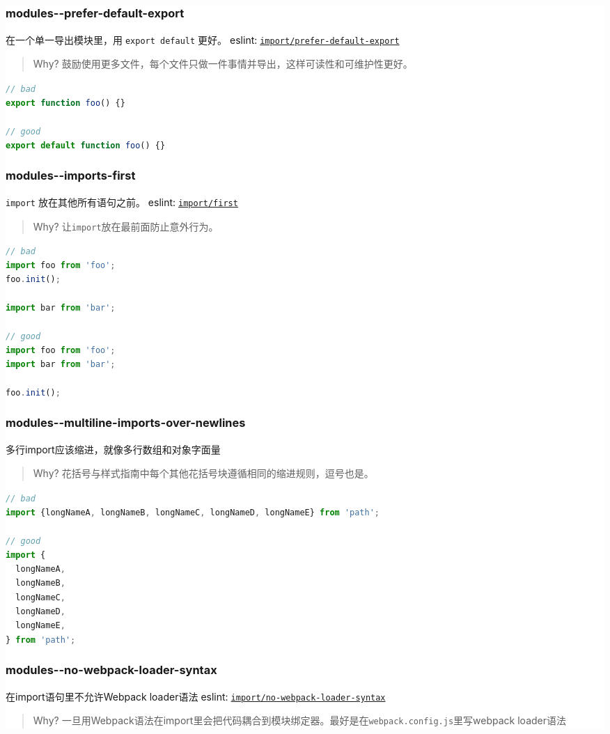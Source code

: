### modules--prefer-default-export
在一个单一导出模块里，用 `export default` 更好。
eslint: [`import/prefer-default-export`](https://github.com/benmosher/eslint-plugin-import/blob/master/docs/rules/prefer-default-export.md)

> Why? 鼓励使用更多文件，每个文件只做一件事情并导出，这样可读性和可维护性更好。

```javascript
// bad
export function foo() {}

// good
export default function foo() {}
```

### modules--imports-first
`import` 放在其他所有语句之前。
eslint: [`import/first`](https://github.com/benmosher/eslint-plugin-import/blob/master/docs/rules/first.md)
> Why? 让`import`放在最前面防止意外行为。

```javascript
// bad
import foo from 'foo';
foo.init();

import bar from 'bar';

// good
import foo from 'foo';
import bar from 'bar';

foo.init();
```

### modules--multiline-imports-over-newlines
多行import应该缩进，就像多行数组和对象字面量

> Why?  花括号与样式指南中每个其他花括号块遵循相同的缩进规则，逗号也是。

```javascript
// bad
import {longNameA, longNameB, longNameC, longNameD, longNameE} from 'path';

// good
import {
  longNameA,
  longNameB,
  longNameC,
  longNameD,
  longNameE,
} from 'path';
```
### modules--no-webpack-loader-syntax
在import语句里不允许Webpack loader语法
eslint: [`import/no-webpack-loader-syntax`](https://github.com/benmosher/eslint-plugin-import/blob/master/docs/rules/no-webpack-loader-syntax.md)
> Why? 一旦用Webpack语法在import里会把代码耦合到模块绑定器。最好是在`webpack.config.js`里写webpack loader语法
